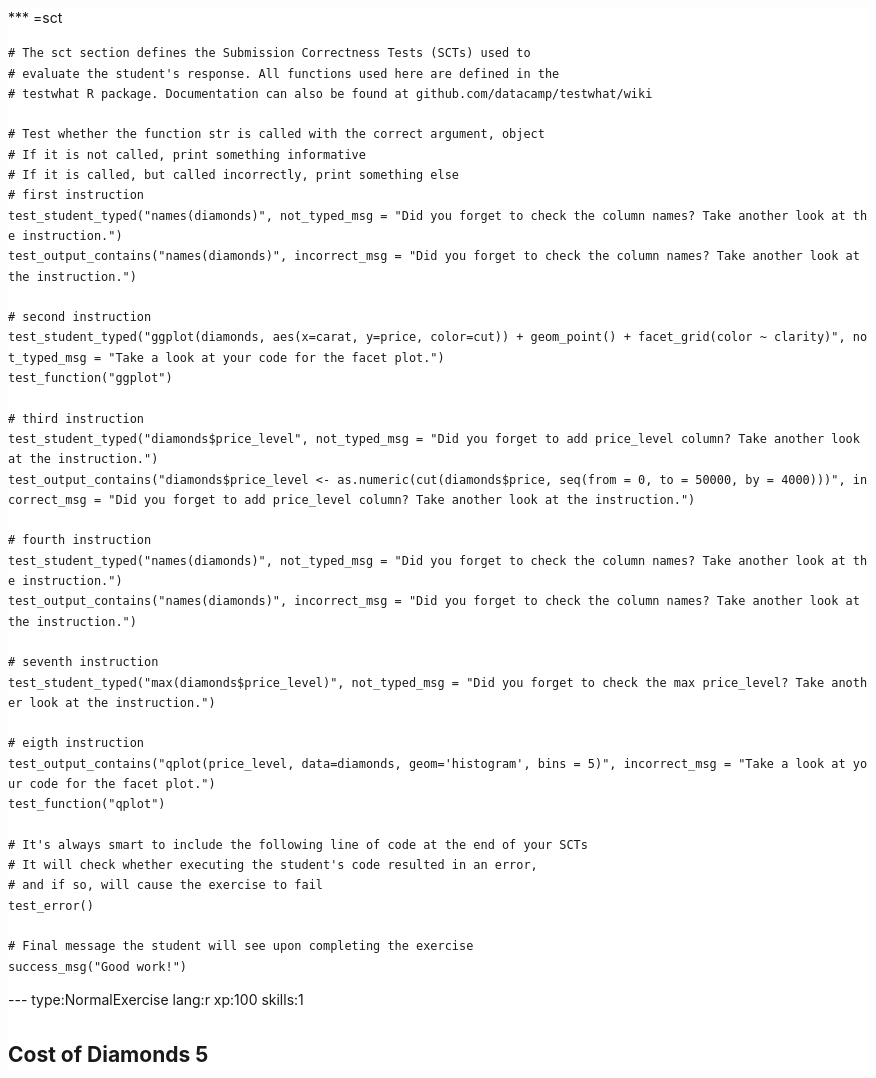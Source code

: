 *** =sct
```{r}
# The sct section defines the Submission Correctness Tests (SCTs) used to
# evaluate the student's response. All functions used here are defined in the 
# testwhat R package. Documentation can also be found at github.com/datacamp/testwhat/wiki

# Test whether the function str is called with the correct argument, object
# If it is not called, print something informative
# If it is called, but called incorrectly, print something else
# first instruction
test_student_typed("names(diamonds)", not_typed_msg = "Did you forget to check the column names? Take another look at the instruction.")
test_output_contains("names(diamonds)", incorrect_msg = "Did you forget to check the column names? Take another look at the instruction.")

# second instruction
test_student_typed("ggplot(diamonds, aes(x=carat, y=price, color=cut)) + geom_point() + facet_grid(color ~ clarity)", not_typed_msg = "Take a look at your code for the facet plot.")
test_function("ggplot")

# third instruction
test_student_typed("diamonds$price_level", not_typed_msg = "Did you forget to add price_level column? Take another look at the instruction.")
test_output_contains("diamonds$price_level <- as.numeric(cut(diamonds$price, seq(from = 0, to = 50000, by = 4000)))", incorrect_msg = "Did you forget to add price_level column? Take another look at the instruction.")

# fourth instruction
test_student_typed("names(diamonds)", not_typed_msg = "Did you forget to check the column names? Take another look at the instruction.")
test_output_contains("names(diamonds)", incorrect_msg = "Did you forget to check the column names? Take another look at the instruction.")

# seventh instruction
test_student_typed("max(diamonds$price_level)", not_typed_msg = "Did you forget to check the max price_level? Take another look at the instruction.")

# eigth instruction
test_output_contains("qplot(price_level, data=diamonds, geom='histogram', bins = 5)", incorrect_msg = "Take a look at your code for the facet plot.")
test_function("qplot")

# It's always smart to include the following line of code at the end of your SCTs
# It will check whether executing the student's code resulted in an error, 
# and if so, will cause the exercise to fail
test_error()

# Final message the student will see upon completing the exercise
success_msg("Good work!")
```

--- type:NormalExercise lang:r xp:100 skills:1
## Cost of Diamonds 5
